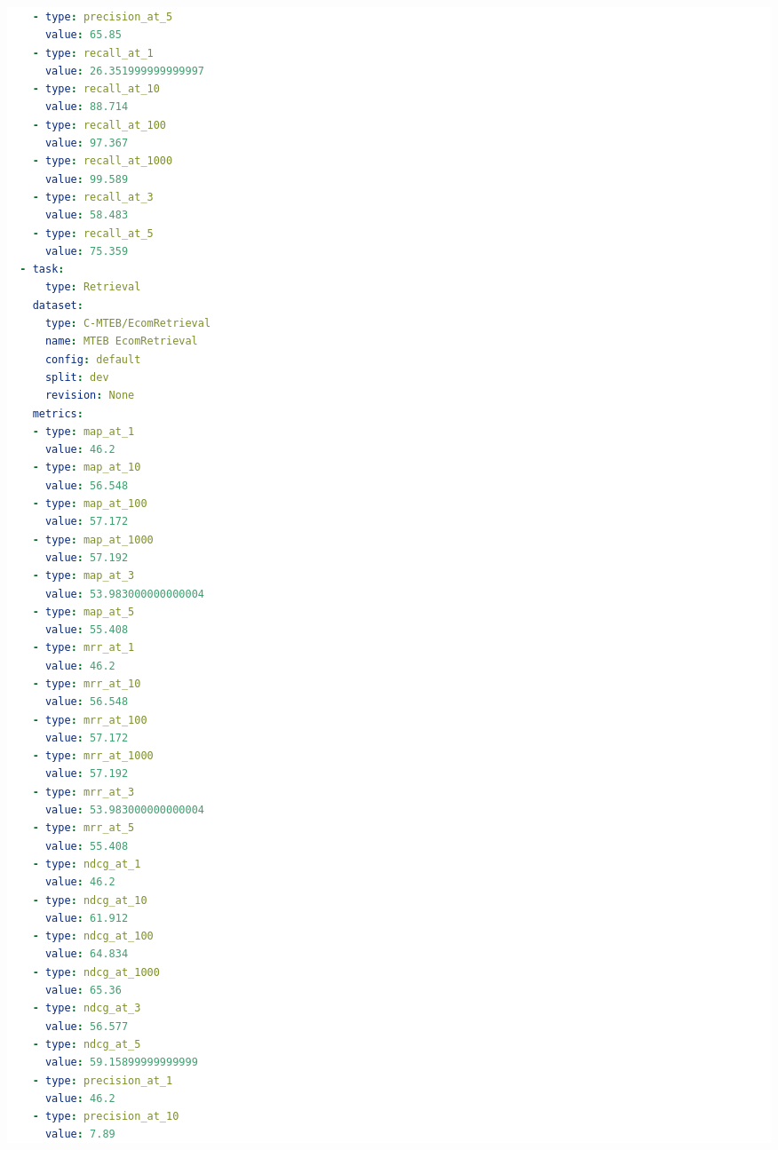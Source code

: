 ```yaml
    - type: precision_at_5
      value: 65.85
    - type: recall_at_1
      value: 26.351999999999997
    - type: recall_at_10
      value: 88.714
    - type: recall_at_100
      value: 97.367
    - type: recall_at_1000
      value: 99.589
    - type: recall_at_3
      value: 58.483
    - type: recall_at_5
      value: 75.359
  - task:
      type: Retrieval
    dataset:
      type: C-MTEB/EcomRetrieval
      name: MTEB EcomRetrieval
      config: default
      split: dev
      revision: None
    metrics:
    - type: map_at_1
      value: 46.2
    - type: map_at_10
      value: 56.548
    - type: map_at_100
      value: 57.172
    - type: map_at_1000
      value: 57.192
    - type: map_at_3
      value: 53.983000000000004
    - type: map_at_5
      value: 55.408
    - type: mrr_at_1
      value: 46.2
    - type: mrr_at_10
      value: 56.548
    - type: mrr_at_100
      value: 57.172
    - type: mrr_at_1000
      value: 57.192
    - type: mrr_at_3
      value: 53.983000000000004
    - type: mrr_at_5
      value: 55.408
    - type: ndcg_at_1
      value: 46.2
    - type: ndcg_at_10
      value: 61.912
    - type: ndcg_at_100
      value: 64.834
    - type: ndcg_at_1000
      value: 65.36
    - type: ndcg_at_3
      value: 56.577
    - type: ndcg_at_5
      value: 59.15899999999999
    - type: precision_at_1
      value: 46.2
    - type: precision_at_10
      value: 7.89
```